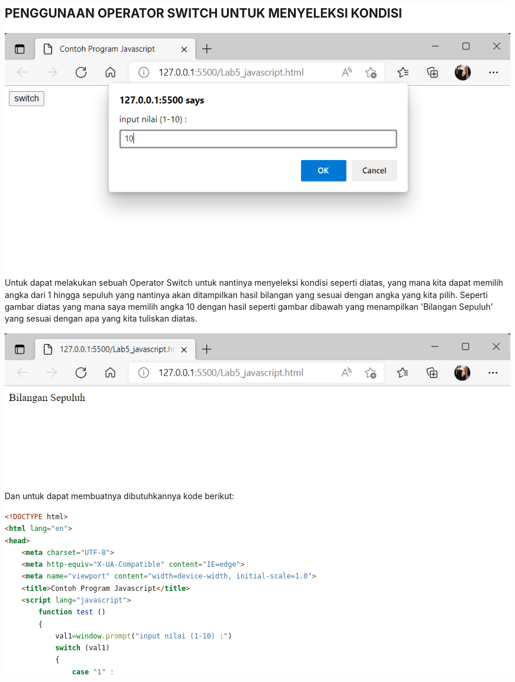 ```html
```

## PENGGUNAAN OPERATOR SWITCH UNTUK MENYELEKSI KONDISI

![menambahkan_gambar](img/SWITCH%20OPERATOR.png)

Untuk dapat melakukan sebuah Operator Switch untuk nantinya menyeleksi kondisi seperti diatas, yang mana kita dapat memilih angka dari 1 hingga sepuluh yang nantinya akan ditampilkan hasil bilangan yang sesuai dengan angka yang kita pilih. Seperti gambar diatas yang mana saya memilih angka 10 dengan hasil seperti gambar dibawah yang menampilkan 'Bilangan Sepuluh' yang sesuai dengan apa yang kita tuliskan diatas.

![menambahkan_gambar](img/HASIL%20SWITCH%20OPERATOR.png)

Dan untuk dapat membuatnya dibutuhkannya kode berikut:

```html
<!DOCTYPE html>
<html lang="en">
<head>
    <meta charset="UTF-8">
    <meta http-equiv="X-UA-Compatible" content="IE=edge">
    <meta name="viewport" content="width=device-width, initial-scale=1.0">
    <title>Contoh Program Javascript</title>
    <script lang="javascript">
        function test ()
        {
            val1=window.prompt("input nilai (1-10) :")
            switch (val1)
            {
                case "1" :
```